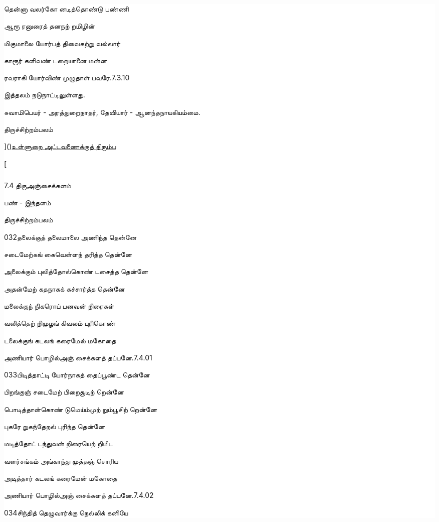 தென்னா வலர்கோ னடித்தொண்டு பண்ணி  

ஆரூ ரனுரைத் தனநற் றமிழின்  

மிகுமாலை யோர்பத் திவைகற்று வல்லார்  

காரூர் களிவண் டறையானை மன்ன  

ரவராகி யோர்விண் முழுதாள் பவரே.7.3.10  

இத்தலம் நடுநாட்டிலுள்ளது.  

சுவாமிபெயர் - அரத்துறைநாதர், தேவியார் - ஆனந்தநாயகியம்மை.  

திருச்சிற்றம்பலம்  

]()[உள்ளுறை அட்டவணைக்குத் திரும்ப](https://www.projectmadurai.org/pm_etexts/utf8/pmuni0207.html#hd7001)  

[  

###

 7.4 திருஅஞ்சைக்களம்  

பண் - இந்தளம்  

  

திருச்சிற்றம்பலம்  

  

032தலைக்குத் தலைமாலை அணிந்த தென்னே  

சடைமேற்கங் கைவெள்ளந் தரித்த தென்னே  

அலைக்கும் புலித்தோல்கொண் டசைத்த தென்னே  

அதன்மேற் கதநாகக் கச்சார்த்த தென்னே  

மலைக்குந் நிகரொப் பனவன் றிரைகள்  

வலித்தெற் றிமுழங் கிவலம் புரிகொண்  

டலைக்குங் கடலங் கரைமேல் மகோதை  

அணியார் பொழில்அஞ் சைக்களத் தப்பனே.7.4.01

 033பிடித்தாட்டி யோர்நாகத் தைப்பூண்ட தென்னே  

பிறங்குஞ் சடைமேற் பிறைசூடிற் றென்னே  

பொடித்தான்கொண் டுமெய்ம்முற் றும்பூசிற் றென்னே  

புகரே றுகந்தேறல் புரிந்த தென்னே  

மடித்தோட் டந்துவன் றிரையெற் றியிட  

வளர்சங்கம் அங்காந்து முத்தஞ் சொரிய  

அடித்தார் கடலங் கரைமேன் மகோதை  

அணியார் பொழில்அஞ் சைக்களத் தப்பனே.7.4.02

 034சிந்தித் தெழுவார்க்கு நெல்லிக் கனியே  
